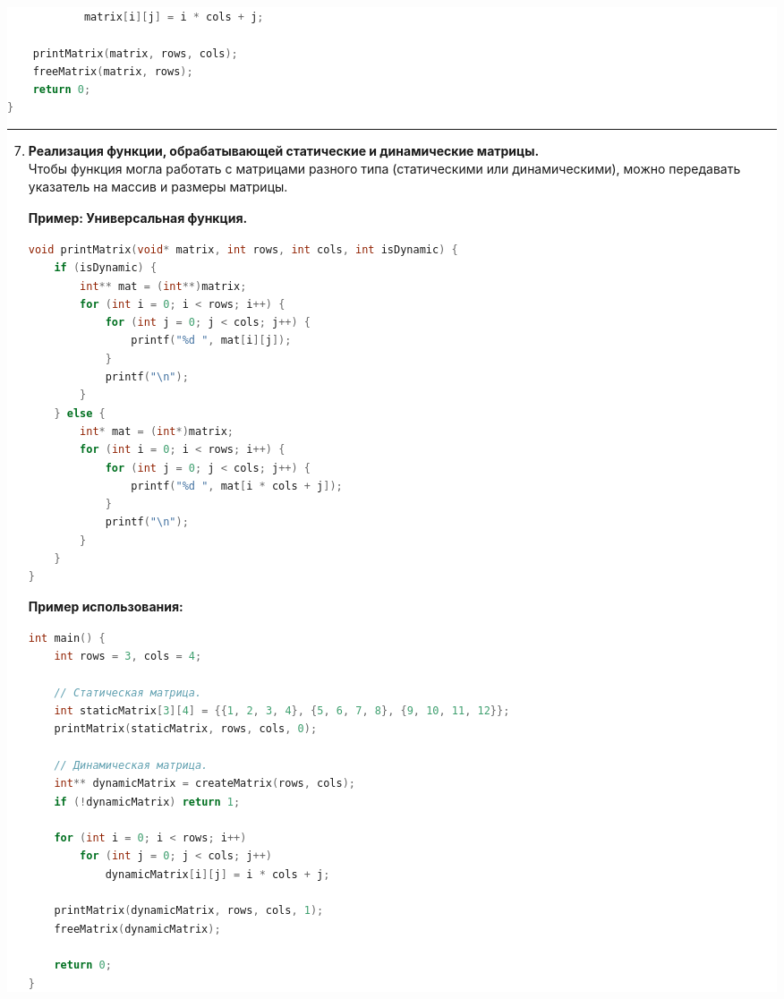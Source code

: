    ```c
               matrix[i][j] = i * cols + j;

       printMatrix(matrix, rows, cols);
       freeMatrix(matrix, rows);
       return 0;
   }
   ```

---

7. **Реализация функции, обрабатывающей статические и динамические матрицы.**  
   Чтобы функция могла работать с матрицами разного типа (статическими или динамическими), можно передавать указатель на массив и размеры матрицы.

   **Пример: Универсальная функция.**  
   ```c
   void printMatrix(void* matrix, int rows, int cols, int isDynamic) {
       if (isDynamic) {
           int** mat = (int**)matrix;
           for (int i = 0; i < rows; i++) {
               for (int j = 0; j < cols; j++) {
                   printf("%d ", mat[i][j]);
               }
               printf("\n");
           }
       } else {
           int* mat = (int*)matrix;
           for (int i = 0; i < rows; i++) {
               for (int j = 0; j < cols; j++) {
                   printf("%d ", mat[i * cols + j]);
               }
               printf("\n");
           }
       }
   }
   ```

   **Пример использования:**
   ```c
   int main() {
       int rows = 3, cols = 4;

       // Статическая матрица.
       int staticMatrix[3][4] = {{1, 2, 3, 4}, {5, 6, 7, 8}, {9, 10, 11, 12}};
       printMatrix(staticMatrix, rows, cols, 0);

       // Динамическая матрица.
       int** dynamicMatrix = createMatrix(rows, cols);
       if (!dynamicMatrix) return 1;

       for (int i = 0; i < rows; i++)
           for (int j = 0; j < cols; j++)
               dynamicMatrix[i][j] = i * cols + j;

       printMatrix(dynamicMatrix, rows, cols, 1);
       freeMatrix(dynamicMatrix);

       return 0;
   }
   ```
